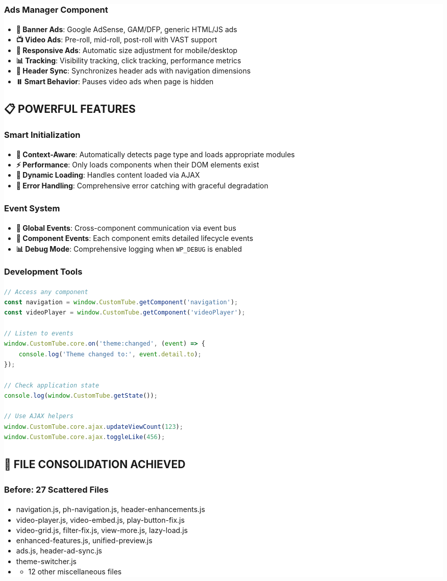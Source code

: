 ### **Ads Manager Component**
- **🎯 Banner Ads**: Google AdSense, GAM/DFP, generic HTML/JS ads
- **📺 Video Ads**: Pre-roll, mid-roll, post-roll with VAST support
- **📱 Responsive Ads**: Automatic size adjustment for mobile/desktop
- **📊 Tracking**: Visibility tracking, click tracking, performance metrics
- **🔄 Header Sync**: Synchronizes header ads with navigation dimensions
- **⏸️ Smart Behavior**: Pauses video ads when page is hidden

## 📋 **POWERFUL FEATURES**

### **Smart Initialization**
- **🧠 Context-Aware**: Automatically detects page type and loads appropriate modules
- **⚡ Performance**: Only loads components when their DOM elements exist
- **🔄 Dynamic Loading**: Handles content loaded via AJAX
- **🎯 Error Handling**: Comprehensive error catching with graceful degradation

### **Event System**
- **📡 Global Events**: Cross-component communication via event bus
- **🔔 Component Events**: Each component emits detailed lifecycle events
- **📊 Debug Mode**: Comprehensive logging when `WP_DEBUG` is enabled

### **Development Tools**
```javascript
// Access any component
const navigation = window.CustomTube.getComponent('navigation');
const videoPlayer = window.CustomTube.getComponent('videoPlayer');

// Listen to events
window.CustomTube.core.on('theme:changed', (event) => {
    console.log('Theme changed to:', event.detail.to);
});

// Check application state
console.log(window.CustomTube.getState());

// Use AJAX helpers
window.CustomTube.core.ajax.updateViewCount(123);
window.CustomTube.core.ajax.toggleLike(456);
```

## 🎯 **FILE CONSOLIDATION ACHIEVED**

### **Before: 27 Scattered Files**
- navigation.js, ph-navigation.js, header-enhancements.js
- video-player.js, video-embed.js, play-button-fix.js
- video-grid.js, filter-fix.js, view-more.js, lazy-load.js
- enhanced-features.js, unified-preview.js
- ads.js, header-ad-sync.js
- theme-switcher.js
- + 12 other miscellaneous files
